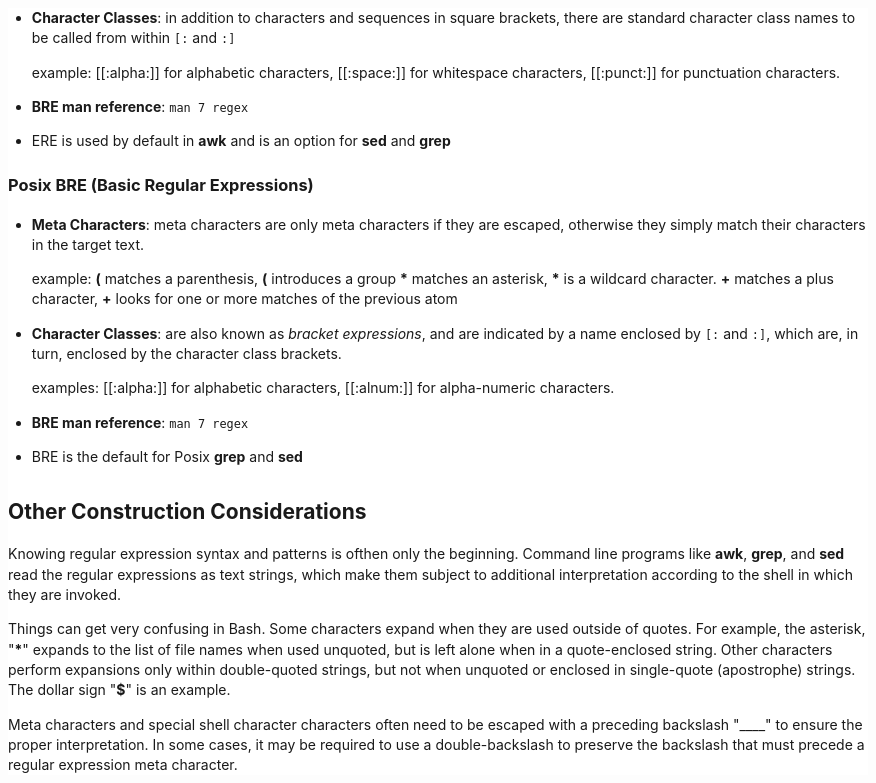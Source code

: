 - **Character Classes**: in addition to characters and sequences in
  square brackets, there are standard character class names to be
  called from within `[:` and `:]`

  example:  [[:alpha:]] for alphabetic characters, [[:space:]] for
  whitespace characters, [[:punct:]] for punctuation characters.

- **BRE man reference**: `man 7 regex`

- ERE is used by default in **awk** and is an option for **sed**
  and **grep**

### Posix BRE (Basic Regular Expressions)

- **Meta Characters**: meta characters are only meta
  characters if they are escaped, otherwise they simply match
  their characters in the target text.

  example:  **(** matches a parenthesis, **\(** introduces a group
  __*__ matches an asterisk, __\*__ is a wildcard character.
  __+__ matches a plus character, __\+__ looks for one or more matches
  of the previous atom

- **Character Classes**:  are also known as *bracket expressions*, and
  are indicated by a name enclosed by `[:` and `:]`, which are, in turn,
  enclosed by the character class brackets.

  examples:  [[:alpha:]] for alphabetic characters, [[:alnum:]] for
  alpha-numeric characters.

- **BRE man reference**: `man 7 regex`

- BRE is the default for Posix **grep** and **sed**

## Other Construction Considerations

Knowing regular expression syntax and patterns is ofthen only the
beginning.  Command line programs like **awk**, **grep**, and **sed**
read the regular expressions as text strings, which make them subject
to additional interpretation according to the shell in which they
are invoked.

Things can get very confusing in Bash.  Some characters expand when
they are used outside of quotes.  For example, the asterisk, "__*__"
expands to the list of file names when used unquoted, but is left
alone when in a quote-enclosed string.  Other characters perform
expansions only within double-quoted strings, but not when unquoted
or enclosed in single-quote (apostrophe) strings.  The dollar sign
"__$__" is an example.

Meta characters and special shell character characters often need to
be escaped with a preceding backslash "__\__" to ensure the proper
interpretation.  In some cases, it may be required to use a
double-backslash to preserve the backslash that must precede a
regular expression meta character.


[flavors]: <https://gist.github.com/CMCDragonkai/6c933f4a7d713ef712145c5eb94a1816> "Regular expression flavors"
[re.info]: <https://www.regular-expressions.info/> "Regular expression.info"